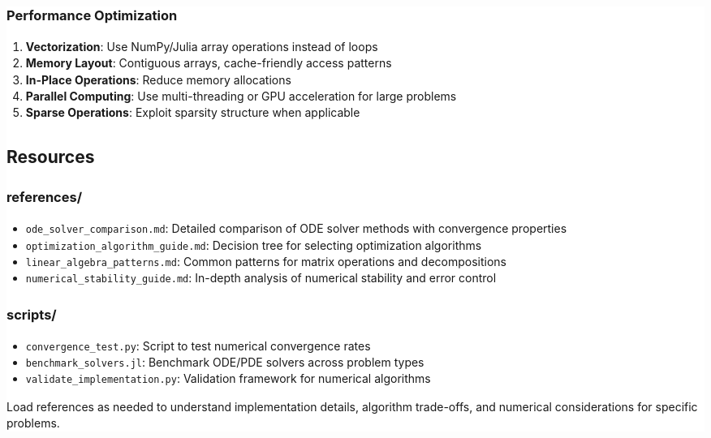### Performance Optimization

1. **Vectorization**: Use NumPy/Julia array operations instead of loops
2. **Memory Layout**: Contiguous arrays, cache-friendly access patterns
3. **In-Place Operations**: Reduce memory allocations
4. **Parallel Computing**: Use multi-threading or GPU acceleration for large problems
5. **Sparse Operations**: Exploit sparsity structure when applicable

## Resources

### references/

- `ode_solver_comparison.md`: Detailed comparison of ODE solver methods with convergence properties
- `optimization_algorithm_guide.md`: Decision tree for selecting optimization algorithms
- `linear_algebra_patterns.md`: Common patterns for matrix operations and decompositions
- `numerical_stability_guide.md`: In-depth analysis of numerical stability and error control

### scripts/

- `convergence_test.py`: Script to test numerical convergence rates
- `benchmark_solvers.jl`: Benchmark ODE/PDE solvers across problem types
- `validate_implementation.py`: Validation framework for numerical algorithms

Load references as needed to understand implementation details, algorithm trade-offs, and numerical considerations for specific problems.
